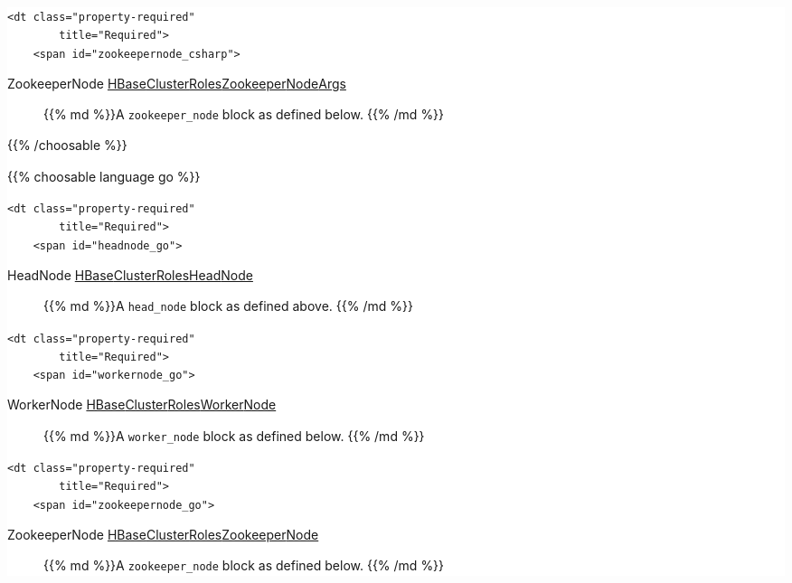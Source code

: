     <dt class="property-required"
            title="Required">
        <span id="zookeepernode_csharp">
<a href="#zookeepernode_csharp" style="color: inherit; text-decoration: inherit;">Zookeeper<wbr>Node</a>
</span> 
        <span class="property-indicator"></span>
        <span class="property-type"><a href="#hbaseclusterroleszookeepernode">HBase<wbr>Cluster<wbr>Roles<wbr>Zookeeper<wbr>Node<wbr>Args</a></span>
    </dt>
    <dd>{{% md %}}A `zookeeper_node` block as defined below.
{{% /md %}}</dd>

</dl>
{{% /choosable %}}


{{% choosable language go %}}
<dl class="resources-properties">

    <dt class="property-required"
            title="Required">
        <span id="headnode_go">
<a href="#headnode_go" style="color: inherit; text-decoration: inherit;">Head<wbr>Node</a>
</span> 
        <span class="property-indicator"></span>
        <span class="property-type"><a href="#hbaseclusterrolesheadnode">HBase<wbr>Cluster<wbr>Roles<wbr>Head<wbr>Node</a></span>
    </dt>
    <dd>{{% md %}}A `head_node` block as defined above.
{{% /md %}}</dd>

    <dt class="property-required"
            title="Required">
        <span id="workernode_go">
<a href="#workernode_go" style="color: inherit; text-decoration: inherit;">Worker<wbr>Node</a>
</span> 
        <span class="property-indicator"></span>
        <span class="property-type"><a href="#hbaseclusterrolesworkernode">HBase<wbr>Cluster<wbr>Roles<wbr>Worker<wbr>Node</a></span>
    </dt>
    <dd>{{% md %}}A `worker_node` block as defined below.
{{% /md %}}</dd>

    <dt class="property-required"
            title="Required">
        <span id="zookeepernode_go">
<a href="#zookeepernode_go" style="color: inherit; text-decoration: inherit;">Zookeeper<wbr>Node</a>
</span> 
        <span class="property-indicator"></span>
        <span class="property-type"><a href="#hbaseclusterroleszookeepernode">HBase<wbr>Cluster<wbr>Roles<wbr>Zookeeper<wbr>Node</a></span>
    </dt>
    <dd>{{% md %}}A `zookeeper_node` block as defined below.
{{% /md %}}</dd>
